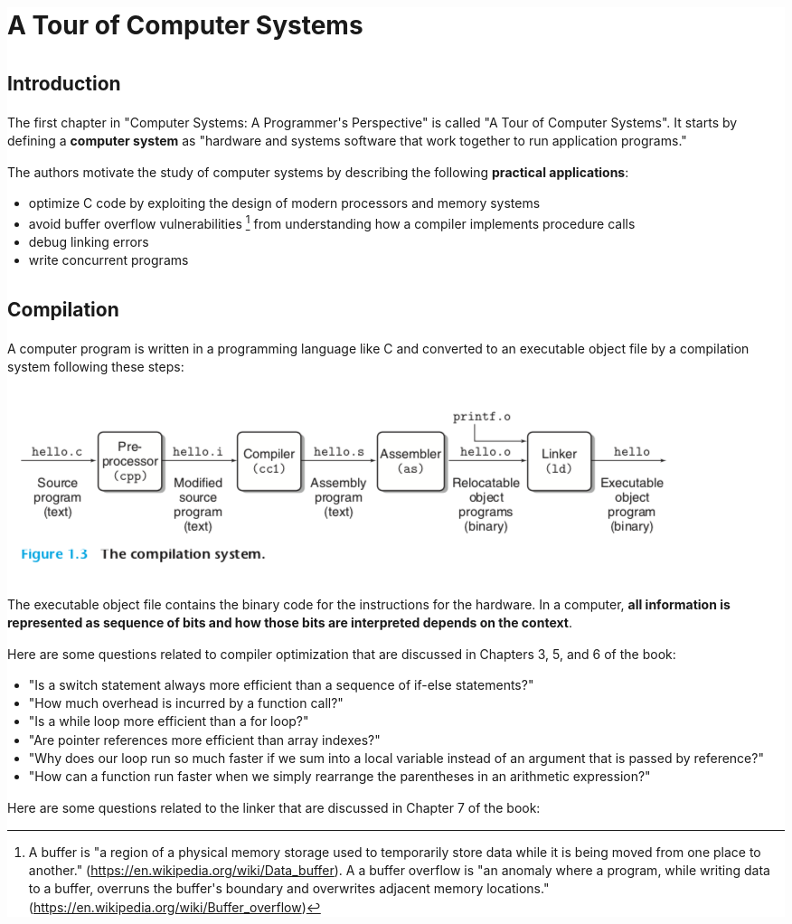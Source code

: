 # A Tour of Computer Systems

## Introduction

The first chapter in "Computer Systems: A Programmer's Perspective" is called "A Tour of Computer Systems". It starts by defining a **computer system** as "hardware and systems software that work together to run application programs."

The authors motivate the study of computer systems by describing the following **practical applications**:
* optimize C code by exploiting the design of modern processors and memory systems
* avoid buffer overflow vulnerabilities [^1] from understanding how a compiler implements procedure calls
* debug linking errors
* write concurrent programs

## Compilation

A computer program is written in a programming language like C and converted to an executable object file by a compilation system following these steps:

![csapp_Figure1.3_compilation_system](/img/csapp_Figure1.3_compilation_system.png)

The executable object file contains the binary code for the instructions for the hardware. In a computer, **all information is represented as sequence of bits and how those bits are interpreted depends on the context**.

Here are some questions related to compiler optimization that are discussed in Chapters 3, 5, and 6 of the book:

* "Is a switch statement always more efficient than a sequence of if-else statements?"
* "How much overhead is incurred by a function call?"
* "Is a while loop more efficient than a for loop?"
* "Are pointer references more efficient than array indexes?"
* "Why does our loop run so much faster if we sum into a local variable instead of an argument that is passed by reference?"
* "How can a function run faster when we simply rearrange the parentheses in an arithmetic expression?"

Here are some questions related to the linker that are discussed in Chapter 7 of the book:


[^1]: A buffer is "a region of a physical memory storage used to temporarily store data while it is being moved from one place to another." (https://en.wikipedia.org/wiki/Data_buffer). A a buffer overflow is "an anomaly where a program, while writing data to a buffer, overruns the buffer's boundary and overwrites adjacent memory locations." (https://en.wikipedia.org/wiki/Buffer_overflow)